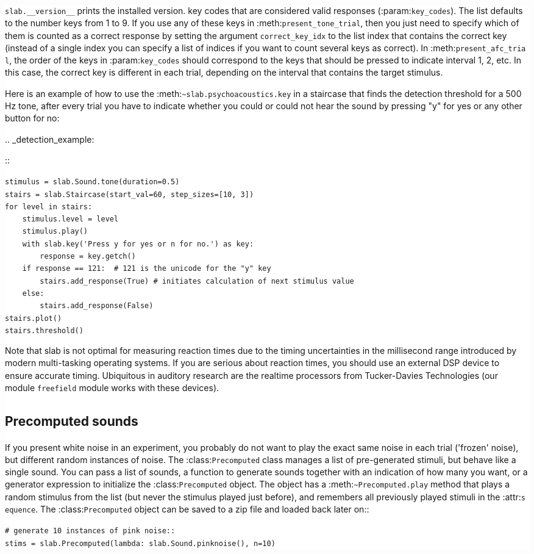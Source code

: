 ```slab.__version__``` prints the installed version.
key codes that are considered valid responses (:param:`key_codes`). The list defaults to the number keys from 1 to 9.
If you use any of these keys in :meth:`present_tone_trial`, then you just need to specify which of them is counted as a
correct response by setting the argument `correct_key_idx` to the list index that contains the correct key (instead of a
single index you can specify a list of indices if you want to count several keys as correct). In
:meth:`present_afc_trial`, the order of the keys in :param:`key_codes` should correspond to the keys that should be
pressed to indicate interval 1, 2, etc. In this case, the correct key is different in each trial, depending on the
interval that contains the target stimulus.

Here is an example of how to use the :meth:`~slab.psychoacoustics.key` in a staircase that finds the detection threshold
for a 500 Hz tone, after every trial you have to indicate whether you could or could not hear the sound by pressing "y"
for yes or any other button for no:

.. _detection_example:

::

    stimulus = slab.Sound.tone(duration=0.5)
    stairs = slab.Staircase(start_val=60, step_sizes=[10, 3])
    for level in stairs:
        stimulus.level = level
        stimulus.play()
        with slab.key('Press y for yes or n for no.') as key:
            response = key.getch()
        if response == 121:  # 121 is the unicode for the "y" key
            stairs.add_response(True) # initiates calculation of next stimulus value
        else:
            stairs.add_response(False)
    stairs.plot()
    stairs.threshold()

Note that slab is not optimal for measuring reaction times due to the timing uncertainties in the millisecond range
introduced by modern multi-tasking operating systems. If you are serious about reaction times, you should use an
external DSP device to ensure accurate timing. Ubiquitous in auditory research are the realtime processors from
Tucker-Davies Technologies (our module `freefield` module works with these devices).

Precomputed sounds
------------------
If you present white noise in an experiment, you probably do not want to play the exact same noise in each trial
('frozen' noise), but different random instances of noise. The :class:`Precomputed` class manages a list of
pre-generated stimuli, but behave like a single sound. You can pass a list of sounds, a function to generate sounds
together with an indication of how many you want, or a generator expression to initialize the :class:`Precomputed`
object. The object has a :meth:`~Precomputed.play` method that plays a random stimulus from the list (but never the
stimulus played just before), and remembers all previously played stimuli in the :attr:`sequence`. The
:class:`Precomputed` object can be saved to a zip file and loaded back later on::

    # generate 10 instances of pink noise::
    stims = slab.Precomputed(lambda: slab.Sound.pinknoise(), n=10)
```